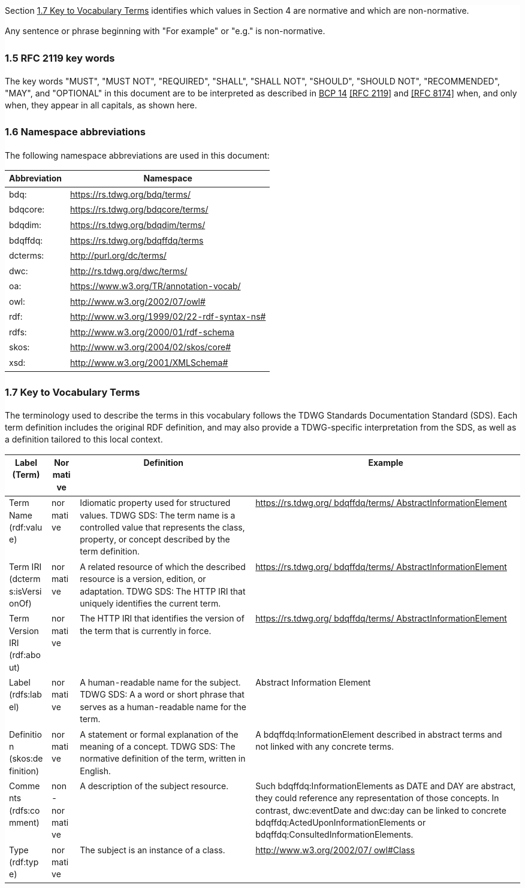 Section [1.7 Key to Vocabulary Terms](#17-Key-to-Vocabulary-Terms) identifies which values in Section 4 are normative and which are non-normative.

Any sentence or phrase beginning with "For example" or "e.g." is non-normative.

### 1.5 RFC 2119 key words

The key words "MUST", "MUST NOT", "REQUIRED", "SHALL", "SHALL NOT", "SHOULD", "SHOULD NOT", "RECOMMENDED", "MAY", and "OPTIONAL" in this document are to be interpreted as described in [BCP 14](https://www.rfc-editor.org/info/bcp14) [\[RFC 2119\]](https://datatracker.ietf.org/doc/html/rfc2119) and [\[RFC 8174\]](https://datatracker.ietf.org/doc/html/rfc8174) when, and only when, they appear in all capitals, as shown here.

### 1.6 Namespace abbreviations

The following namespace abbreviations are used in this document:

| **Abbreviation** | **Namespace** |
| ------------ | -------------                               |
| bdq:         | https://rs.tdwg.org/bdq/terms/              |
| bdqcore:     | https://rs.tdwg.org/bdqcore/terms/          |
| bdqdim:      | https://rs.tdwg.org/bdqdim/terms/           |
| bdqffdq:     | https://rs.tdwg.org/bdqffdq/terms           |
| dcterms:     | http://purl.org/dc/terms/                   |
| dwc:         | http://rs.tdwg.org/dwc/terms/               |
| oa:          | https://www.w3.org/TR/annotation-vocab/     |
| owl:         | http://www.w3.org/2002/07/owl#              |
| rdf:         | http://www.w3.org/1999/02/22-rdf-syntax-ns# |
| rdfs:        | http://www.w3.org/2000/01/rdf-schema        |
| skos:        | http://www.w3.org/2004/02/skos/core#        |
| xsd:         | http://www.w3.org/2001/XMLSchema#           |

### 1.7 Key to Vocabulary Terms

The terminology used to describe the terms in this vocabulary follows the TDWG Standards Documentation Standard (SDS). Each term definition includes the original RDF definition, and may also provide a TDWG-specific interpretation from the SDS, as well as a definition tailored to this local context.

| Label (Term) | Normative | Definition | Example |
| ------------ | --------- | ---------- | ------- |
| Term Name (rdf:value) | normative | Idiomatic property used for structured values. TDWG SDS: The term name is a controlled value that represents the class, property, or concept described by the term definition. | [https://rs.tdwg.org/ bdqffdq/terms/ AbstractInformationElement](https://rs.tdwg.org/bdqffdq/terms/AbstractInformationElement) |
| Term IRI (dcterms:isVersionOf) | normative | A related resource of which the described resource is a version, edition, or adaptation. TDWG SDS: The HTTP IRI that uniquely identifies the current term. | [https://rs.tdwg.org/ bdqffdq/terms/ AbstractInformationElement](https://rs.tdwg.org/bdqffdq/terms/AbstractInformationElement) |
| Term Version IRI (rdf:about) | normative | The HTTP IRI that identifies the version of the term that is currently in force. | [https://rs.tdwg.org/ bdqffdq/terms/ AbstractInformationElement](https://rs.tdwg.org/bdqffdq/terms/AbstractInformationElement) |
| Label (rdfs:label) | normative | A human-readable name for the subject. TDWG SDS: A a word or short phrase that serves as a human-readable name for the term. | Abstract Information Element |
| Definition (skos:definition) | normative | A statement or formal explanation of the meaning of a concept. TDWG SDS: The normative definition of the term, written in English. | A bdqffdq:InformationElement described in abstract terms and not linked with any concrete terms. |
| Comments (rdfs:comment) | non-normative | A description of the subject resource. | Such bdqffdq:InformationElements as DATE and DAY are abstract, they could reference any representation of those concepts. In contrast, dwc:eventDate and dwc:day can be linked to concrete bdqffdq:ActedUponInformationElements or bdqffdq:ConsultedInformationElements. |
| Type (rdf:type) | normative | The subject is an instance of a class. | [http://www.w3.org/2002/07/ owl#Class](http://www.w3.org/2002/07/owl#Class) |
